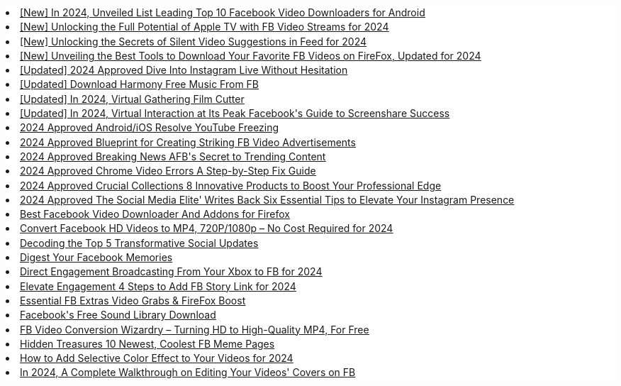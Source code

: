 <li><a href="https://facebook-videos.techidaily.com/new-in-2024-unveiled-list-leading-top-10-facebook-video-downloaders-for-android/"><u>[New] In 2024, Unveiled List  Leading Top 10 Facebook Video Downloaders for Android</u></a></li>
<li><a href="https://facebook-videos.techidaily.com/new-unlocking-the-full-potential-of-apple-tv-with-fb-video-streams-for-2024/"><u>[New] Unlocking the Full Potential of Apple TV with FB Video Streams for 2024</u></a></li>
<li><a href="https://facebook-videos.techidaily.com/new-unlocking-the-secrets-of-silent-video-suggestions-in-feed-for-2024/"><u>[New] Unlocking the Secrets of Silent Video Suggestions in Feed for 2024</u></a></li>
<li><a href="https://facebook-videos.techidaily.com/new-unveiling-the-best-tools-to-download-your-favorite-fb-videos-on-firefox-updated-for-2024/"><u>[New] Unveiling the Best Tools to Download Your Favorite FB Videos on FireFox, Updated for 2024</u></a></li>
<li><a href="https://instagram-videos.techidaily.com/updated-2024-approved-dive-into-instagram-live-without-hesitation/"><u>[Updated] 2024 Approved  Dive Into Instagram Live Without Hesitation</u></a></li>
<li><a href="https://facebook-videos.techidaily.com/updated-download-harmony-free-music-from-fb/"><u>[Updated] Download Harmony  Free Music From FB</u></a></li>
<li><a href="https://facebook-videos.techidaily.com/updated-in-2024-virtual-gathering-film-cutter/"><u>[Updated] In 2024, Virtual Gathering Film Cutter</u></a></li>
<li><a href="https://facebook-videos.techidaily.com/updated-in-2024-virtual-interaction-at-its-peak-facebooks-guide-to-screenshare-success/"><u>[Updated] In 2024, Virtual Interaction at Its Peak  Facebook's Guide to Screenshare Success</u></a></li>
<li><a href="https://facebook-videos.techidaily.com/2024-approved-androidios-resolve-youtube-freezing/"><u>2024 Approved  Android/iOS  Resolve YouTube Freezing</u></a></li>
<li><a href="https://facebook-videos.techidaily.com/2024-approved-blueprint-for-creating-striking-fb-video-advertisements/"><u>2024 Approved  Blueprint for Creating Striking FB Video Advertisements</u></a></li>
<li><a href="https://facebook-videos.techidaily.com/2024-approved-breaking-news-afbs-secret-to-trending-content/"><u>2024 Approved  Breaking News  AFB's Secret to Trending Content</u></a></li>
<li><a href="https://facebook-videos.techidaily.com/2024-approved-chrome-video-errors-a-step-by-step-fix-guide/"><u>2024 Approved  Chrome Video Errors  A Step-by-Step Fix Guide</u></a></li>
<li><a href="https://facebook-videos.techidaily.com/2024-approved-crucial-collections-8-innovative-products-to-boost-your-professional-edge/"><u>2024 Approved  Crucial Collections  8 Innovative Products to Boost Your Professional Edge</u></a></li>
<li><a href="https://instagram-video-recordings.techidaily.com/2024-approved-the-social-media-elite-writes-back-six-essential-tips-to-elevate-your-instagram-presence/"><u>2024 Approved  The Social Media Elite' Writes Back  Six Essential Tips to Elevate Your Instagram Presence</u></a></li>
<li><a href="https://facebook-videos.techidaily.com/best-facebook-video-downloader-and-addons-for-firefox/"><u>Best Facebook Video Downloader And Addons for Firefox</u></a></li>
<li><a href="https://facebook-videos.techidaily.com/convert-facebook-hd-videos-to-mp4-720p1080p-no-cost-required-for-2024/"><u>Convert Facebook HD Videos to MP4, 720P/1080p – No Cost Required for 2024</u></a></li>
<li><a href="https://facebook-videos.techidaily.com/decoding-the-top-5-transformative-social-updates/"><u>Decoding the Top 5 Transformative Social Updates</u></a></li>
<li><a href="https://facebook-videos.techidaily.com/digest-your-facebook-memories/"><u>Digest Your Facebook Memories</u></a></li>
<li><a href="https://facebook-videos.techidaily.com/direct-engagement-broadcasting-from-your-xbox-to-fb-for-2024/"><u>Direct Engagement  Broadcasting From Your Xbox to FB for 2024</u></a></li>
<li><a href="https://facebook-videos.techidaily.com/elevate-engagement-4-steps-to-add-fb-story-link-for-2024/"><u>Elevate Engagement  4 Steps to Add FB Story Link for 2024</u></a></li>
<li><a href="https://facebook-videos.techidaily.com/essential-fb-extras-video-grabs-and-firefox-boost/"><u>Essential FB Extras  Video Grabs & FireFox Boost</u></a></li>
<li><a href="https://facebook-videos.techidaily.com/facebooks-free-sound-library-download/"><u>Facebook's Free Sound Library Download</u></a></li>
<li><a href="https://facebook-videos.techidaily.com/fb-video-conversion-wizardry-turning-hd-to-high-quality-mp4-for-free/"><u>FB Video Conversion Wizardry – Turning HD to High-Quality MP4, For Free</u></a></li>
<li><a href="https://facebook-videos.techidaily.com/hidden-treasures-10-newest-coolest-fb-meme-pages/"><u>Hidden Treasures  10 Newest, Coolest FB Meme Pages</u></a></li>
<li><a href="https://ai-video-editing.techidaily.com/how-to-add-selective-color-effect-to-your-videos-for-2024/"><u>How to Add Selective Color Effect to Your Videos for 2024</u></a></li>
<li><a href="https://facebook-videos.techidaily.com/in-2024-a-complete-walkthrough-on-editing-your-videos-covers-on-fb/"><u>In 2024, A Complete Walkthrough on Editing Your Videos' Covers on FB</u></a></li>